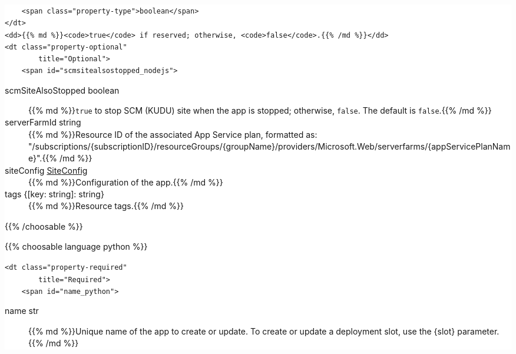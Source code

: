         <span class="property-type">boolean</span>
    </dt>
    <dd>{{% md %}}<code>true</code> if reserved; otherwise, <code>false</code>.{{% /md %}}</dd>
    <dt class="property-optional"
            title="Optional">
        <span id="scmsitealsostopped_nodejs">
<a href="#scmsitealsostopped_nodejs" style="color: inherit; text-decoration: inherit;">scm<wbr>Site<wbr>Also<wbr>Stopped</a>
</span>
        <span class="property-indicator"></span>
        <span class="property-type">boolean</span>
    </dt>
    <dd>{{% md %}}<code>true</code> to stop SCM (KUDU) site when the app is stopped; otherwise, <code>false</code>. The default is <code>false</code>.{{% /md %}}</dd>
    <dt class="property-optional"
            title="Optional">
        <span id="serverfarmid_nodejs">
<a href="#serverfarmid_nodejs" style="color: inherit; text-decoration: inherit;">server<wbr>Farm<wbr>Id</a>
</span>
        <span class="property-indicator"></span>
        <span class="property-type">string</span>
    </dt>
    <dd>{{% md %}}Resource ID of the associated App Service plan, formatted as: "/subscriptions/{subscriptionID}/resourceGroups/{groupName}/providers/Microsoft.Web/serverfarms/{appServicePlanName}".{{% /md %}}</dd>
    <dt class="property-optional"
            title="Optional">
        <span id="siteconfig_nodejs">
<a href="#siteconfig_nodejs" style="color: inherit; text-decoration: inherit;">site<wbr>Config</a>
</span>
        <span class="property-indicator"></span>
        <span class="property-type"><a href="#siteconfig">Site<wbr>Config</a></span>
    </dt>
    <dd>{{% md %}}Configuration of the app.{{% /md %}}</dd>
    <dt class="property-optional"
            title="Optional">
        <span id="tags_nodejs">
<a href="#tags_nodejs" style="color: inherit; text-decoration: inherit;">tags</a>
</span>
        <span class="property-indicator"></span>
        <span class="property-type">{[key: string]: string}</span>
    </dt>
    <dd>{{% md %}}Resource tags.{{% /md %}}</dd>
</dl>
{{% /choosable %}}

{{% choosable language python %}}
<dl class="resources-properties">

    <dt class="property-required"
            title="Required">
        <span id="name_python">
<a href="#name_python" style="color: inherit; text-decoration: inherit;">name</a>
</span>
        <span class="property-indicator"></span>
        <span class="property-type">str</span>
    </dt>
    <dd>{{% md %}}Unique name of the app to create or update. To create or update a deployment slot, use the {slot} parameter.{{% /md %}}</dd>
    <dt class="property-required"
            title="Required">
        <span id="resource_group_name_python">